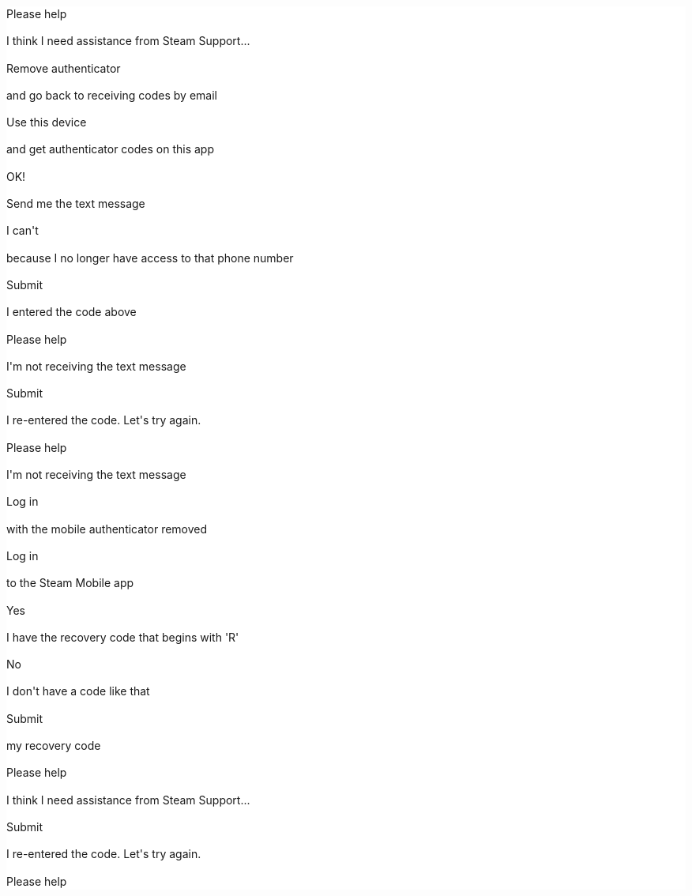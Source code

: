 Please help

I think I need assistance from Steam Support...

Remove authenticator

and go back to receiving codes by email

Use this device

and get authenticator codes on this app

OK!

Send me the text message

I can't

because I no longer have access to that phone number

Submit

I entered the code above

Please help

I'm not receiving the text message

Submit

I re-entered the code. Let's try again.

Please help

I'm not receiving the text message

Log in

with the mobile authenticator removed

Log in

to the Steam Mobile app

Yes

I have the recovery code that begins with 'R'

No

I don't have a code like that

Submit

my recovery code

Please help

I think I need assistance from Steam Support...

Submit

I re-entered the code. Let's try again.

Please help
